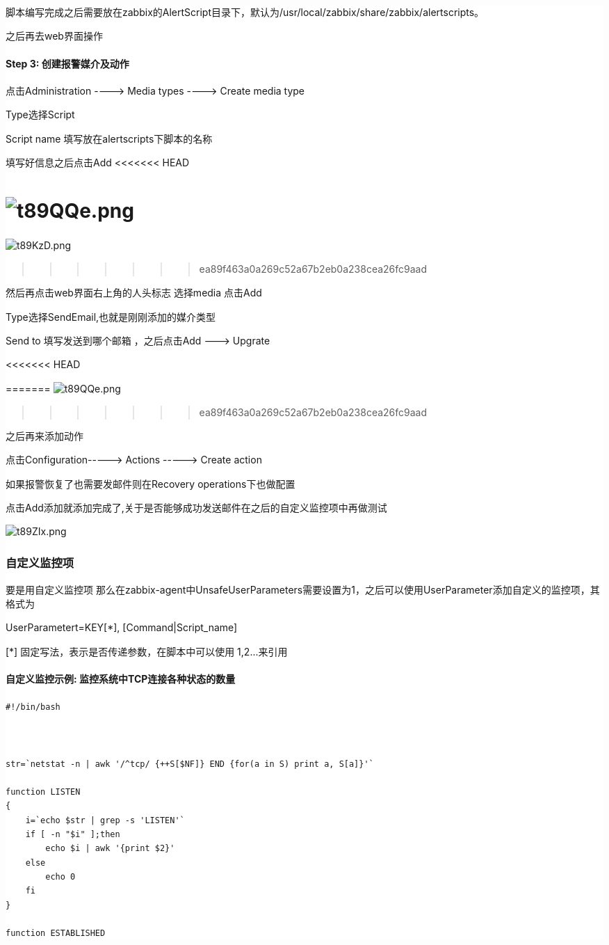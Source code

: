 脚本编写完成之后需要放在zabbix的AlertScript目录下，默认为/usr/local/zabbix/share/zabbix/alertscripts。

之后再去web界面操作

#### Step 3: 创建报警媒介及动作

点击Administration ----> Media types ----> Create media type

Type选择Script

Script name 填写放在alertscripts下脚本的名称

填写好信息之后点击Add
<<<<<<< HEAD

![t89QQe.png](https://s1.ax1x.com/2020/06/01/t89QQe.png)
=======
![t89KzD.png](https://s1.ax1x.com/2020/06/01/t89KzD.png)
>>>>>>> ea89f463a0a269c52a67b2eb0a238cea26fc9aad

然后再点击web界面右上角的人头标志 选择media 点击Add

Type选择SendEmail,也就是刚刚添加的媒介类型

Send to 填写发送到哪个邮箱 ，之后点击Add ---> Upgrate

<<<<<<< HEAD

=======
![t89QQe.png](https://s1.ax1x.com/2020/06/01/t89QQe.png)
>>>>>>> ea89f463a0a269c52a67b2eb0a238cea26fc9aad

之后再来添加动作

点击Configuration-----> Actions -----> Create action

如果报警恢复了也需要发邮件则在Recovery operations下也做配置

点击Add添加就添加完成了,关于是否能够成功发送邮件在之后的自定义监控项中再做测试

![t89ZIx.png](https://s1.ax1x.com/2020/06/01/t89ZIx.png)

### 自定义监控项

要是用自定义监控项 那么在zabbix-agent中UnsafeUserParameters需要设置为1，之后可以使用UserParameter添加自定义的监控项，其格式为

UserParametert=KEY[*], [Command|Script_name]

[*] 固定写法，表示是否传递参数，在脚本中可以使用 $1,$2...来引用

#### 自定义监控示例:  监控系统中TCP连接各种状态的数量

```shell
#!/bin/bash



str=`netstat -n | awk '/^tcp/ {++S[$NF]} END {for(a in S) print a, S[a]}'`

function LISTEN
{
	i=`echo $str | grep -s 'LISTEN'`
	if [ -n "$i" ];then
		echo $i | awk '{print $2}'
	else
		echo 0
	fi
}

function ESTABLISHED
```